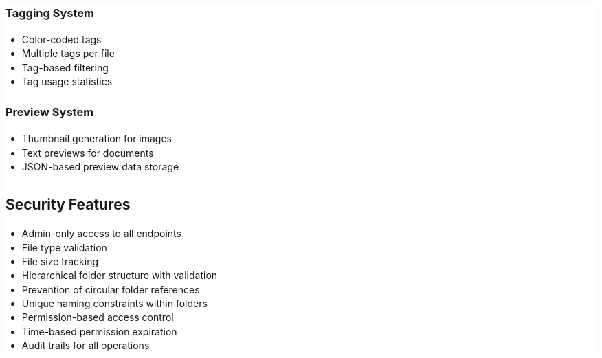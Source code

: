 ### Tagging System
- Color-coded tags
- Multiple tags per file
- Tag-based filtering
- Tag usage statistics

### Preview System
- Thumbnail generation for images
- Text previews for documents
- JSON-based preview data storage

## Security Features

- Admin-only access to all endpoints
- File type validation
- File size tracking
- Hierarchical folder structure with validation
- Prevention of circular folder references
- Unique naming constraints within folders
- Permission-based access control
- Time-based permission expiration
- Audit trails for all operations 